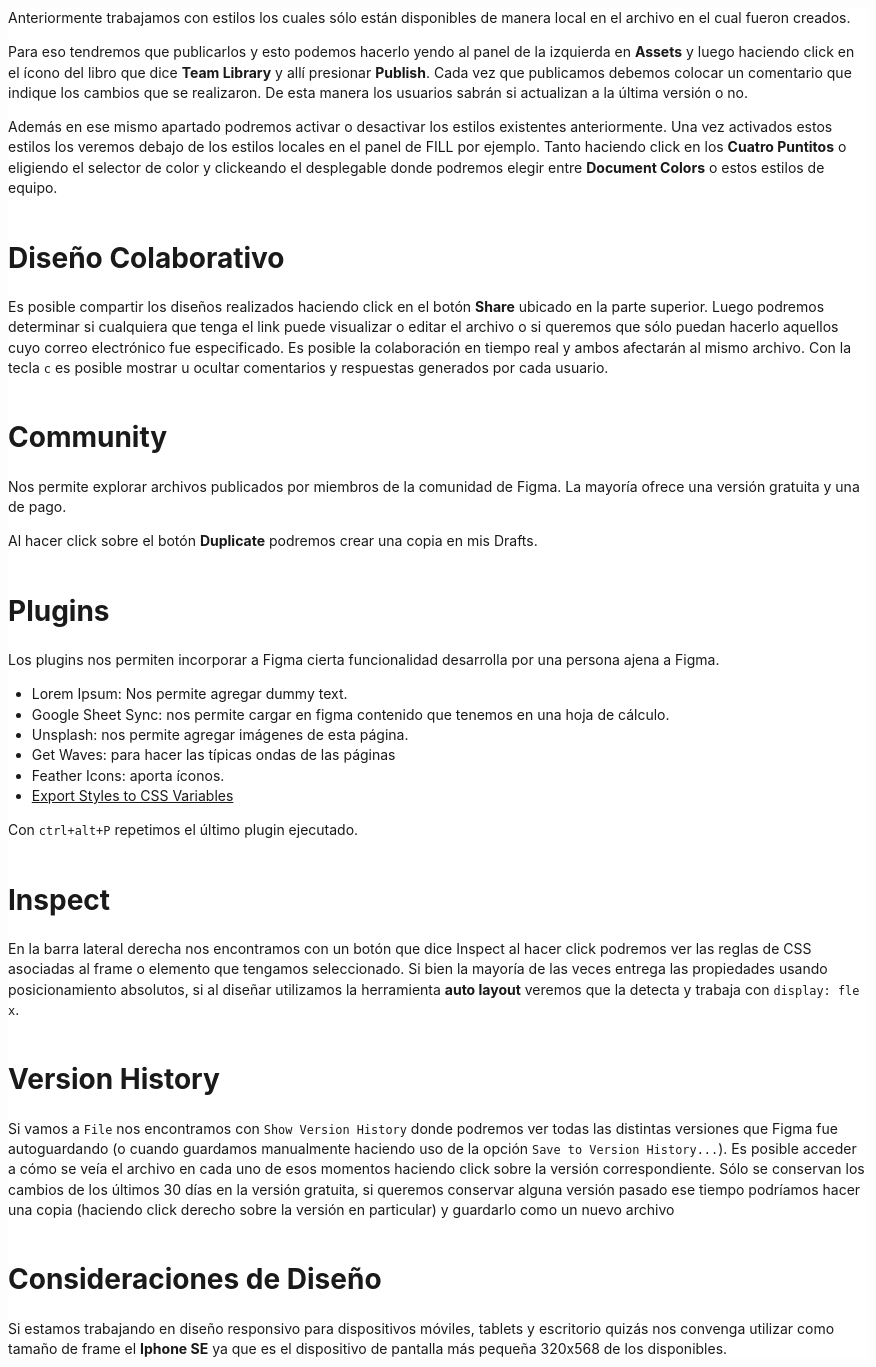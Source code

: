 Anteriormente trabajamos con estilos los cuales sólo están disponibles de manera local en el archivo en el cual fueron creados.

Para eso tendremos que publicarlos y esto podemos hacerlo yendo al panel de la izquierda en **Assets** y luego haciendo click en el ícono del libro que dice **Team Library** y allí presionar **Publish**. Cada vez que publicamos debemos colocar un comentario que indique los cambios que se realizaron. De esta manera los usuarios sabrán si actualizan a la última versión o no.

Además en ese mismo apartado podremos activar o desactivar los estilos existentes anteriormente. 
Una vez  activados estos estilos los veremos debajo de los estilos locales en el panel de FILL por ejemplo. Tanto haciendo click en los **Cuatro Puntitos** o eligiendo el selector de color y clickeando el desplegable donde podremos elegir entre **Document Colors** o estos estilos de equipo.

# Diseño Colaborativo
Es posible compartir los diseños realizados haciendo click en el botón **Share** ubicado en la parte superior. Luego podremos determinar si cualquiera que tenga el link puede visualizar o editar el archivo o si queremos que sólo puedan hacerlo aquellos cuyo correo electrónico fue especificado. Es posible la colaboración en tiempo real y ambos afectarán al mismo archivo.
Con la tecla `c` es posible mostrar u ocultar comentarios y respuestas generados por cada  usuario.

# Community
Nos permite explorar archivos publicados por miembros de la comunidad de Figma. La mayoría ofrece una versión gratuita y una de pago.

Al hacer click sobre el botón **Duplicate** podremos crear una copia en mis Drafts. 

# Plugins
Los plugins nos permiten incorporar a Figma cierta funcionalidad desarrolla por una persona ajena a Figma.
* Lorem Ipsum: Nos permite agregar dummy text.
* Google Sheet Sync: nos permite cargar en figma contenido que tenemos en una hoja de cálculo.
* Unsplash: nos permite agregar imágenes de esta página.
* Get Waves: para hacer las típicas ondas de las páginas
* Feather Icons: aporta íconos.
* [Export Styles to CSS Variables](https://www.figma.com/community/plugin/816737626312049592/Export-styles-to-CSS-variables)

Con `ctrl+alt+P` repetimos el último plugin ejecutado.

# Inspect
En la barra lateral derecha nos encontramos con un botón que dice Inspect al hacer click podremos ver las reglas de CSS asociadas al frame o elemento que tengamos seleccionado. Si  bien la mayoría de las veces entrega las propiedades usando posicionamiento absolutos, si al diseñar utilizamos la herramienta **auto layout** veremos que la detecta y trabaja con `display: flex`.

# Version History
Si vamos a `File` nos encontramos con `Show Version History` donde podremos ver todas las distintas versiones que Figma fue autoguardando (o cuando guardamos manualmente haciendo uso de la opción `Save to Version History...`). Es posible acceder a cómo se veía el archivo en cada uno de esos momentos haciendo click sobre la versión correspondiente. Sólo se conservan los cambios de los últimos 30 días en la versión gratuita, si queremos conservar alguna versión pasado ese tiempo podríamos hacer una copia (haciendo click derecho sobre la versión en particular) y guardarlo como un nuevo archivo

# Consideraciones de Diseño
Si estamos trabajando en diseño responsivo para dispositivos móviles, tablets y escritorio quizás nos convenga utilizar como tamaño de frame el **Iphone SE** ya que es el dispositivo de pantalla más pequeña 320x568 de los disponibles.
